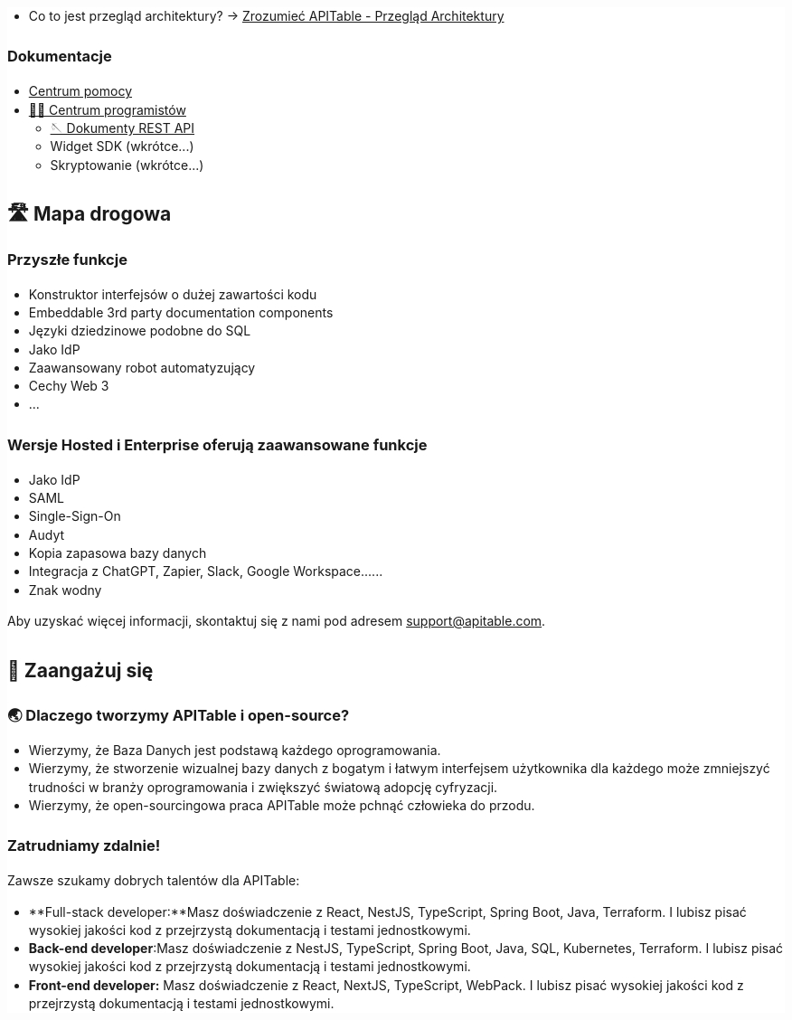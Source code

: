 - Co to jest przegląd architektury? -> [Zrozumieć APITable - Przegląd Architektury](./docs/contribute/architecute-overview.md)

### Dokumentacje

- [Centrum pomocy](https://help.apitable.com/)
- [👩‍💻 Centrum programistów](https://developers.apitable.com/)
  - [🪡 Dokumenty REST API](https://developers.apitable.com/api/introduction/)
  - Widget SDK (wkrótce...)
  - Skryptowanie (wkrótce...)

## 🛣 Mapa drogowa

### Przyszłe funkcje

- Konstruktor interfejsów o dużej zawartości kodu
- Embeddable 3rd party documentation components
- Języki dziedzinowe podobne do SQL
- Jako IdP
- Zaawansowany robot automatyzujący
- Cechy Web 3
- ...

### Wersje Hosted i Enterprise oferują zaawansowane funkcje

- Jako IdP
- SAML
- Single-Sign-On
- Audyt
- Kopia zapasowa bazy danych
- Integracja z ChatGPT, Zapier, Slack, Google Workspace......
- Znak wodny

Aby uzyskać więcej informacji, skontaktuj się z nami pod adresem <support@apitable.com>.

## 👫 Zaangażuj się

### 🌏 Dlaczego tworzymy APITable i open-source?

- Wierzymy, że Baza Danych jest podstawą każdego oprogramowania.
- Wierzymy, że stworzenie wizualnej bazy danych z bogatym i łatwym interfejsem użytkownika dla każdego może zmniejszyć trudności w branży oprogramowania i zwiększyć światową adopcję cyfryzacji.
- Wierzymy, że open-sourcingowa praca APITable może pchnąć człowieka do przodu.

### Zatrudniamy zdalnie!

Zawsze szukamy dobrych talentów dla APITable:

- **Full-stack developer:**Masz doświadczenie z React, NestJS, TypeScript, Spring Boot, Java, Terraform. I lubisz pisać wysokiej jakości kod z przejrzystą dokumentacją i testami jednostkowymi.
- **Back-end developer**:Masz doświadczenie z NestJS, TypeScript, Spring Boot, Java, SQL, Kubernetes, Terraform. I lubisz pisać wysokiej jakości kod z przejrzystą dokumentacją i testami jednostkowymi.
- **Front-end developer:** Masz doświadczenie z React, NextJS, TypeScript, WebPack. I lubisz pisać wysokiej jakości kod z przejrzystą dokumentacją i testami jednostkowymi.
